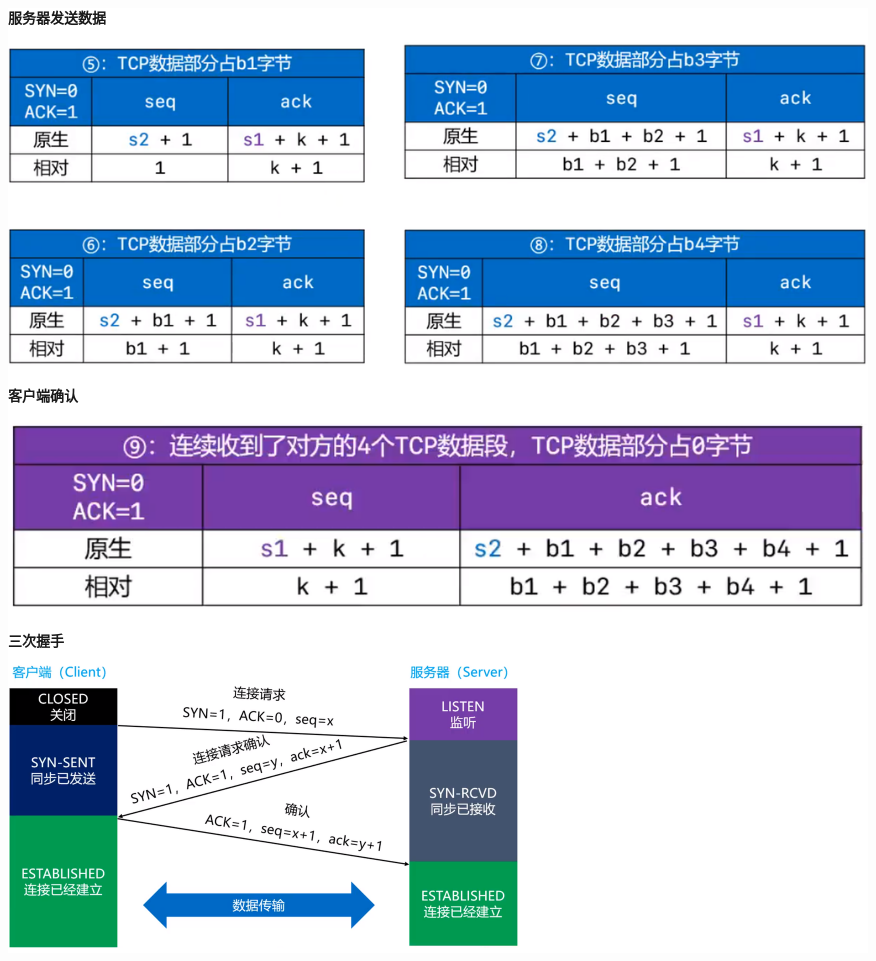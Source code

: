 **服务器发送数据**

![image-20210218202859094](网络协议.assets/image-20210218202859094.png)

**客户端确认**

![image-20210218204210161](网络协议.assets/image-20210218204210161.png)

**三次握手**

<img src="网络协议.assets/image-20210219111043177.png" alt="image-20210219111043177" style="zoom:50%;" />
